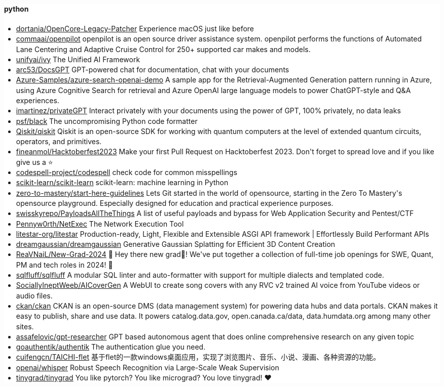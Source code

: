 #### python
* [dortania/OpenCore-Legacy-Patcher](https://github.com/dortania/OpenCore-Legacy-Patcher) Experience macOS just like before
* [commaai/openpilot](https://github.com/commaai/openpilot) openpilot is an open source driver assistance system. openpilot performs the functions of Automated Lane Centering and Adaptive Cruise Control for 250+ supported car makes and models.
* [unifyai/ivy](https://github.com/unifyai/ivy) The Unified AI Framework
* [arc53/DocsGPT](https://github.com/arc53/DocsGPT) GPT-powered chat for documentation, chat with your documents
* [Azure-Samples/azure-search-openai-demo](https://github.com/Azure-Samples/azure-search-openai-demo) A sample app for the Retrieval-Augmented Generation pattern running in Azure, using Azure Cognitive Search for retrieval and Azure OpenAI large language models to power ChatGPT-style and Q&A experiences.
* [imartinez/privateGPT](https://github.com/imartinez/privateGPT) Interact privately with your documents using the power of GPT, 100% privately, no data leaks
* [psf/black](https://github.com/psf/black) The uncompromising Python code formatter
* [Qiskit/qiskit](https://github.com/Qiskit/qiskit) Qiskit is an open-source SDK for working with quantum computers at the level of extended quantum circuits, operators, and primitives.
* [fineanmol/Hacktoberfest2023](https://github.com/fineanmol/Hacktoberfest2023) Make your first Pull Request on Hacktoberfest 2023. Don't forget to spread love and if you like give us a ⭐️
* [codespell-project/codespell](https://github.com/codespell-project/codespell) check code for common misspellings
* [scikit-learn/scikit-learn](https://github.com/scikit-learn/scikit-learn) scikit-learn: machine learning in Python
* [zero-to-mastery/start-here-guidelines](https://github.com/zero-to-mastery/start-here-guidelines) Lets Git started in the world of opensource, starting in the Zero To Mastery's opensource playground. Especially designed for education and practical experience purposes.
* [swisskyrepo/PayloadsAllTheThings](https://github.com/swisskyrepo/PayloadsAllTheThings) A list of useful payloads and bypass for Web Application Security and Pentest/CTF
* [Pennyw0rth/NetExec](https://github.com/Pennyw0rth/NetExec) The Network Execution Tool
* [litestar-org/litestar](https://github.com/litestar-org/litestar) Production-ready, Light, Flexible and Extensible ASGI API framework | Effortlessly Build Performant APIs
* [dreamgaussian/dreamgaussian](https://github.com/dreamgaussian/dreamgaussian) Generative Gaussian Splatting for Efficient 3D Content Creation
* [ReaVNaiL/New-Grad-2024](https://github.com/ReaVNaiL/New-Grad-2024) 👋 Hey there new grad🎉! We've put together a collection of full-time job openings for SWE, Quant, PM and tech roles in 2024! 🚀
* [sqlfluff/sqlfluff](https://github.com/sqlfluff/sqlfluff) A modular SQL linter and auto-formatter with support for multiple dialects and templated code.
* [SociallyIneptWeeb/AICoverGen](https://github.com/SociallyIneptWeeb/AICoverGen) A WebUI to create song covers with any RVC v2 trained AI voice from YouTube videos or audio files.
* [ckan/ckan](https://github.com/ckan/ckan) CKAN is an open-source DMS (data management system) for powering data hubs and data portals. CKAN makes it easy to publish, share and use data. It powers catalog.data.gov, open.canada.ca/data, data.humdata.org among many other sites.
* [assafelovic/gpt-researcher](https://github.com/assafelovic/gpt-researcher) GPT based autonomous agent that does online comprehensive research on any given topic
* [goauthentik/authentik](https://github.com/goauthentik/authentik) The authentication glue you need.
* [cuifengcn/TAICHI-flet](https://github.com/cuifengcn/TAICHI-flet) 基于flet的一款windows桌面应用，实现了浏览图片、音乐、小说、漫画、各种资源的功能。
* [openai/whisper](https://github.com/openai/whisper) Robust Speech Recognition via Large-Scale Weak Supervision
* [tinygrad/tinygrad](https://github.com/tinygrad/tinygrad) You like pytorch? You like micrograd? You love tinygrad! ❤️
